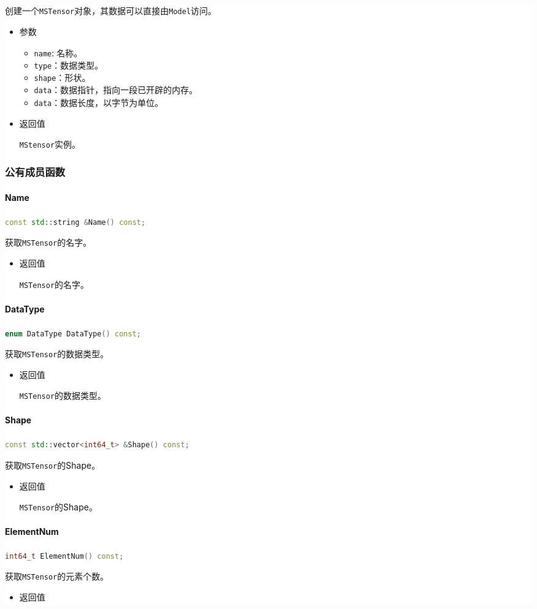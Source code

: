 创建一个`MSTensor`对象，其数据可以直接由`Model`访问。

- 参数

    - `name`: 名称。
    - `type`：数据类型。
    - `shape`：形状。
    - `data`：数据指针，指向一段已开辟的内存。
    - `data`：数据长度，以字节为单位。

- 返回值

  `MStensor`实例。

### 公有成员函数

#### Name

```cpp
const std::string &Name() const;
```

获取`MSTensor`的名字。

- 返回值

  `MSTensor`的名字。

#### DataType

```cpp
enum DataType DataType() const;
```

获取`MSTensor`的数据类型。

- 返回值

  `MSTensor`的数据类型。

#### Shape

```cpp
const std::vector<int64_t> &Shape() const;
```

获取`MSTensor`的Shape。

- 返回值

  `MSTensor`的Shape。

#### ElementNum

```cpp
int64_t ElementNum() const;
```

获取`MSTensor`的元素个数。

- 返回值
